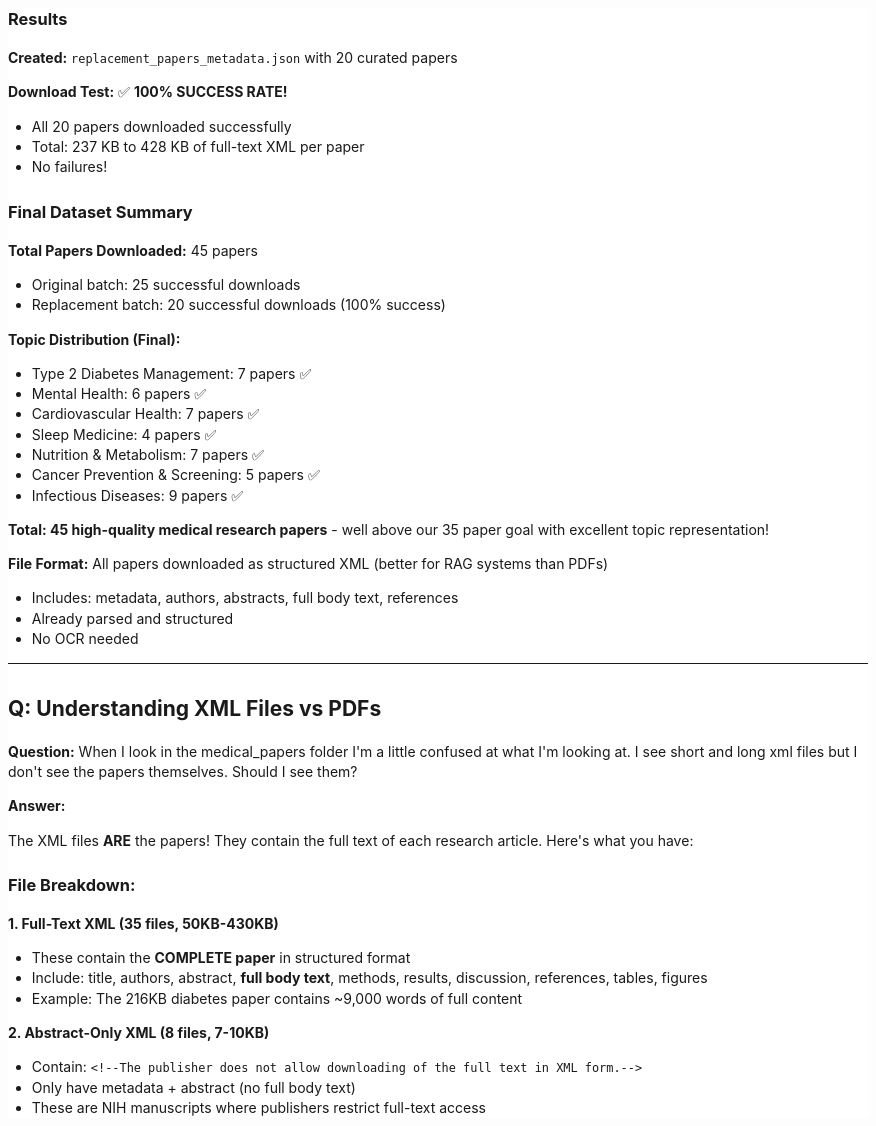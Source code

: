 ### Results

**Created:** `replacement_papers_metadata.json` with 20 curated papers

**Download Test:** ✅ **100% SUCCESS RATE!**
- All 20 papers downloaded successfully
- Total: 237 KB to 428 KB of full-text XML per paper
- No failures!

### Final Dataset Summary

**Total Papers Downloaded:** 45 papers
- Original batch: 25 successful downloads
- Replacement batch: 20 successful downloads (100% success)

**Topic Distribution (Final):**
- Type 2 Diabetes Management: 7 papers ✅
- Mental Health: 6 papers ✅
- Cardiovascular Health: 7 papers ✅
- Sleep Medicine: 4 papers ✅
- Nutrition & Metabolism: 7 papers ✅
- Cancer Prevention & Screening: 5 papers ✅
- Infectious Diseases: 9 papers ✅

**Total: 45 high-quality medical research papers** - well above our 35 paper goal with excellent topic representation!

**File Format:** All papers downloaded as structured XML (better for RAG systems than PDFs)
- Includes: metadata, authors, abstracts, full body text, references
- Already parsed and structured
- No OCR needed

---

## Q: Understanding XML Files vs PDFs

**Question:**
When I look in the medical_papers folder I'm a little confused at what I'm looking at. I see short and long xml files but I don't see the papers themselves. Should I see them?

**Answer:**

The XML files **ARE** the papers! They contain the full text of each research article. Here's what you have:

### File Breakdown:

**1. Full-Text XML (35 files, 50KB-430KB)**
- These contain the **COMPLETE paper** in structured format
- Include: title, authors, abstract, **full body text**, methods, results, discussion, references, tables, figures
- Example: The 216KB diabetes paper contains ~9,000 words of full content

**2. Abstract-Only XML (8 files, 7-10KB)**
- Contain: `<!--The publisher does not allow downloading of the full text in XML form.-->`
- Only have metadata + abstract (no full body text)
- These are NIH manuscripts where publishers restrict full-text access
